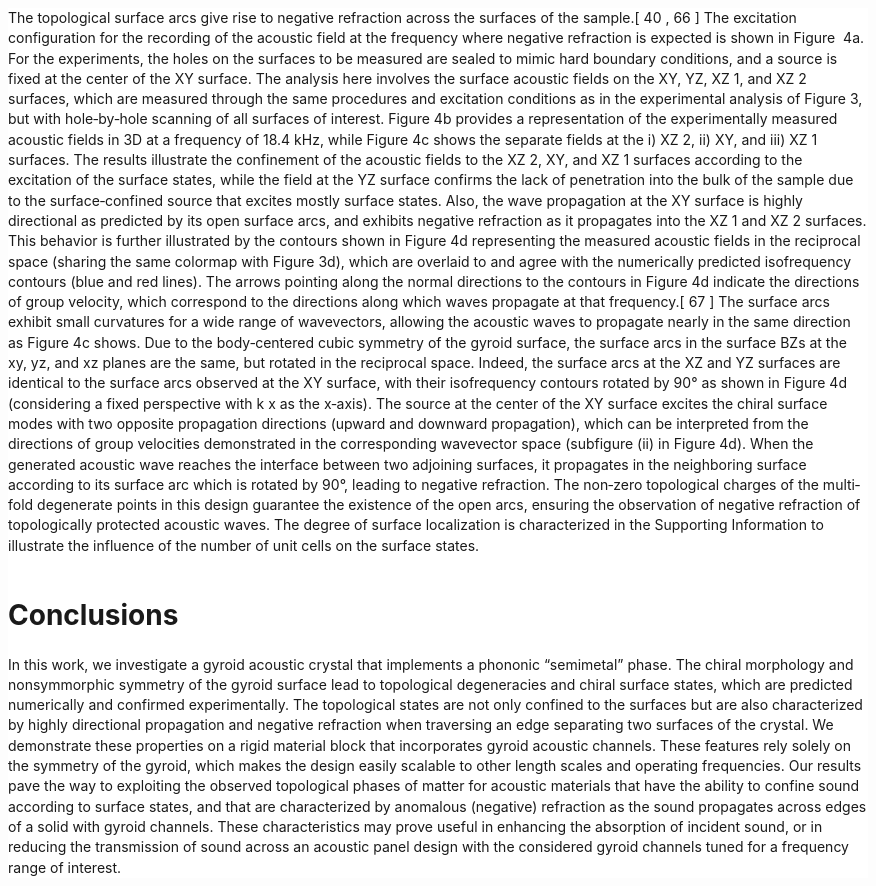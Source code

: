 The topological surface arcs give rise to negative refraction across the surfaces of the sample.[  40 ,  66  ] The excitation configuration for the recording of the acoustic field at the frequency where negative refraction is expected is shown in Figure  4a. For the experiments, the holes on the surfaces to be measured are sealed to mimic hard boundary conditions, and a source is fixed at the center of the XY surface. The analysis here involves the surface acoustic fields on the XY, YZ, XZ 1, and XZ 2 surfaces, which are measured through the same procedures and excitation conditions as in the experimental analysis of Figure 3, but with hole‐by‐hole scanning of all surfaces of interest. Figure 4b provides a representation of the experimentally measured acoustic fields in 3D at a frequency of 18.4 kHz, while Figure 4c shows the separate fields at the i) XZ 2, ii) XY, and iii) XZ 1 surfaces. The results illustrate the confinement of the acoustic fields to the XZ 2, XY, and XZ 1 surfaces according to the excitation of the surface states, while the field at the YZ surface confirms the lack of penetration into the bulk of the sample due to the surface‐confined source that excites mostly surface states. Also, the wave propagation at the XY surface is highly directional as predicted by its open surface arcs, and exhibits negative refraction as it propagates into the XZ 1 and XZ 2 surfaces. This behavior is further illustrated by the contours shown in Figure 4d representing the measured acoustic fields in the reciprocal space (sharing the same colormap with Figure 3d), which are overlaid to and agree with the numerically predicted isofrequency contours (blue and red lines). The arrows pointing along the normal directions to the contours in Figure 4d indicate the directions of group velocity, which correspond to the directions along which waves propagate at that frequency.[  67  ] The surface arcs exhibit small curvatures for a wide range of wavevectors, allowing the acoustic waves to propagate nearly in the same direction as Figure 4c shows. Due to the body‐centered cubic symmetry of the gyroid surface, the surface arcs in the surface BZs at the xy, yz, and xz planes are the same, but rotated in the reciprocal space. Indeed, the surface arcs at the XZ and YZ surfaces are identical to the surface arcs observed at the XY surface, with their isofrequency contours rotated by 90° as shown in Figure 4d (considering a fixed perspective with k x as the x‐axis). The source at the center of the XY surface excites the chiral surface modes with two opposite propagation directions (upward and downward propagation), which can be interpreted from the directions of group velocities demonstrated in the corresponding wavevector space (subfigure (ii) in Figure 4d). When the generated acoustic wave reaches the interface between two adjoining surfaces, it propagates in the neighboring surface according to its surface arc which is rotated by 90°, leading to negative refraction. The non‐zero topological charges of the multi‐fold degenerate points in this design guarantee the existence of the open arcs, ensuring the observation of negative refraction of topologically protected acoustic waves. The degree of surface localization is characterized in the Supporting Information to illustrate the influence of the number of unit cells on the surface states.

# Conclusions

In this work, we investigate a gyroid acoustic crystal that implements a phononic “semimetal” phase. The chiral morphology and nonsymmorphic symmetry of the gyroid surface lead to topological degeneracies and chiral surface states, which are predicted numerically and confirmed experimentally. The topological states are not only confined to the surfaces but are also characterized by highly directional propagation and negative refraction when traversing an edge separating two surfaces of the crystal. We demonstrate these properties on a rigid material block that incorporates gyroid acoustic channels. These features rely solely on the symmetry of the gyroid, which makes the design easily scalable to other length scales and operating frequencies. Our results pave the way to exploiting the observed topological phases of matter for acoustic materials that have the ability to confine sound according to surface states, and that are characterized by anomalous (negative) refraction as the sound propagates across edges of a solid with gyroid channels. These characteristics may prove useful in enhancing the absorption of incident sound, or in reducing the transmission of sound across an acoustic panel design with the considered gyroid channels tuned for a frequency range of interest.

